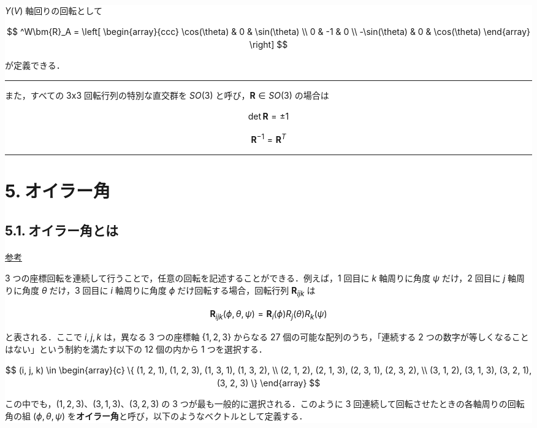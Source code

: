 $Y(V)$ 軸回りの回転として

$$
^W\bm{R}_A  =
\left[
  \begin{array}{ccc}
    \cos(\theta) & 0 & \sin(\theta) \\
    0 & -1 & 0 \\
    -\sin(\theta) & 0 & \cos(\theta)
  \end{array}
\right]
$$

が定義できる．

---

また，すべての 3x3 回転行列の特別な直交群を $SO(3)$ と呼び，$\bm{R} \in SO(3)$ の場合は

$$
\det{\bm{R}} = \pm 1
$$

$$
\bm{R}^{-1} = \bm{R}^T
$$

---

# 5. オイラー角

## 5.1. オイラー角とは

[参考](http://el-ement.com/blog/2018/05/19/euler-angles/)

3 つの座標回転を連続して行うことで，任意の回転を記述することができる．例えば，1 回目に $k$ 軸周りに角度 $\psi$ だけ，2 回目に $j$ 軸周りに角度 $\theta$ だけ，3 回目に $i$ 軸周りに角度 $\phi$ だけ回転する場合，回転行列 $\bm{R}_{ijk}$ は

$$
\bm{R}_{ijk}(\phi, \theta, \psi) = \bm{R}_i(\phi)R_j(\theta)R_k(\psi)
$$

と表される．ここで $i, j, k$ は，異なる 3 つの座標軸 $\{1, 2, 3\}$ からなる 27 個の可能な配列のうち，「連続する 2 つの数字が等しくなることはない」という制約を満たす以下の 12 個の内から 1 つを選択する．

$$
(i, j, k) \in
  \begin{array}{c}
    \{ (1, 2, 1), (1, 2, 3), (1, 3, 1), (1, 3, 2), \\
    (2, 1, 2), (2, 1, 3), (2, 3, 1), (2, 3, 2), \\
    (3, 1, 2), (3, 1, 3), (3, 2, 1), (3, 2, 3) \}
  \end{array}
$$

この中でも，$(1, 2, 3)、(3, 1, 3)、(3, 2, 3)$ の 3 つが最も一般的に選択される．このように 3 回連続して回転させたときの各軸周りの回転角の組 $(\phi, \theta, \psi)$ を**オイラー角**と呼び，以下のようなベクトルとして定義する．
